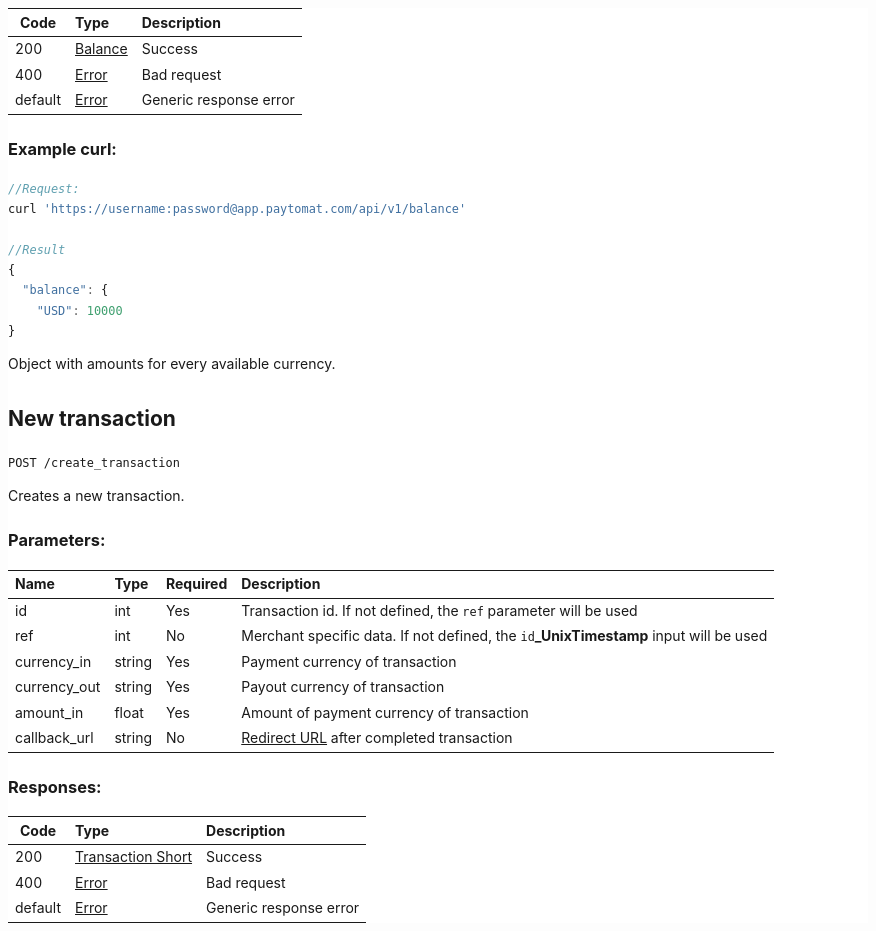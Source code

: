 
| Code    | Type                | Description            |
| ------- |:------------------- |:---------------------- |
| 200     | [Balance](#Balance) | Success                |
| 400     | [Error](#Error)     | Bad request            |
| default | [Error](#Error)     | Generic response error |

### Example curl:

``` javascript
//Request:
curl 'https://username:password@app.paytomat.com/api/v1/balance'

//Result
{
  "balance": {
    "USD": 10000
}
```
   
Object with amounts for every available currency.

## New transaction

```
POST /create_transaction
```

Creates a new transaction.

### Parameters:
| Name         | Type   | Required | Description                                                                           |
|:------------ |:------ |:-------- |:------------------------------------------------------------------------------------- |
| id           | int    | Yes      | Transaction id. If not defined, the `ref` parameter will be used                      |
| ref          | int    | No       | Merchant specific data. If not defined, the `id`**_UnixTimestamp** input will be used |
| currency_in  | string | Yes      | Payment currency of transaction                                                       |
| currency_out | string | Yes      | Payout currency of transaction                                                        |
| amount_in    | float  | Yes      | Amount of payment currency of transaction                                             |
| callback_url | string | No       | [Redirect URL](#Callback-URL) after completed transaction                             |

### Responses:


| Code    | Type                                    | Description            |
| ------- |:--------------------------------------- |:---------------------- |
| 200     | [Transaction Short](#Transaction-Short) | Success                |
| 400     | [Error](#Error)                         | Bad request            |
| default | [Error](#Error)                         | Generic response error |

